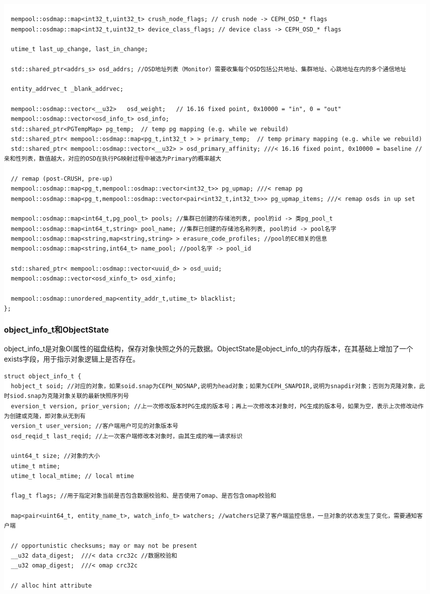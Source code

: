 ```

  mempool::osdmap::map<int32_t,uint32_t> crush_node_flags; // crush node -> CEPH_OSD_* flags
  mempool::osdmap::map<int32_t,uint32_t> device_class_flags; // device class -> CEPH_OSD_* flags

  utime_t last_up_change, last_in_change;	

  std::shared_ptr<addrs_s> osd_addrs; //OSD地址列表（Monitor）需要收集每个OSD包括公共地址、集群地址、心跳地址在内的多个通信地址

  entity_addrvec_t _blank_addrvec;

  mempool::osdmap::vector<__u32>   osd_weight;   // 16.16 fixed point, 0x10000 = "in", 0 = "out"
  mempool::osdmap::vector<osd_info_t> osd_info;
  std::shared_ptr<PGTempMap> pg_temp;  // temp pg mapping (e.g. while we rebuild)
  std::shared_ptr< mempool::osdmap::map<pg_t,int32_t > > primary_temp;  // temp primary mapping (e.g. while we rebuild)
  std::shared_ptr< mempool::osdmap::vector<__u32> > osd_primary_affinity; ///< 16.16 fixed point, 0x10000 = baseline //亲和性列表，数值越大，对应的OSD在执行PG映射过程中被选为Primary的概率越大

  // remap (post-CRUSH, pre-up)
  mempool::osdmap::map<pg_t,mempool::osdmap::vector<int32_t>> pg_upmap; ///< remap pg
  mempool::osdmap::map<pg_t,mempool::osdmap::vector<pair<int32_t,int32_t>>> pg_upmap_items; ///< remap osds in up set

  mempool::osdmap::map<int64_t,pg_pool_t> pools; //集群已创建的存储池列表, pool的id -> 类pg_pool_t
  mempool::osdmap::map<int64_t,string> pool_name; //集群已创建的存储池名称列表, pool的id -> pool名字
  mempool::osdmap::map<string,map<string,string> > erasure_code_profiles; //pool的EC相关的信息
  mempool::osdmap::map<string,int64_t> name_pool; //pool名字 -> pool_id

  std::shared_ptr< mempool::osdmap::vector<uuid_d> > osd_uuid;
  mempool::osdmap::vector<osd_xinfo_t> osd_xinfo;

  mempool::osdmap::unordered_map<entity_addr_t,utime_t> blacklist;
};

```

### object_info_t和ObjectState

object_info_t是对象OI属性的磁盘结构，保存对象快照之外的元数据。ObjectState是object_info_t的内存版本，在其基础上增加了一个exists字段，用于指示对象逻辑上是否存在。

```
struct object_info_t {
  hobject_t soid; //对应的对象，如果soid.snap为CEPH_NOSNAP,说明为head对象；如果为CEPH_SNAPDIR,说明为snapdir对象；否则为克隆对象，此时siod.snap为克隆对象关联的最新快照序列号
  eversion_t version, prior_version; //上一次修改版本时PG生成的版本号；再上一次修改本对象时，PG生成的版本号，如果为空，表示上次修改动作为创建或克隆，即对象从无到有
  version_t user_version; //客户端用户可见的对象版本号
  osd_reqid_t last_reqid; //上一次客户端修改本对象时，由其生成的唯一请求标识

  uint64_t size; //对象的大小
  utime_t mtime;
  utime_t local_mtime; // local mtime
  
  flag_t flags; //用于指定对象当前是否包含数据校验和、是否使用了omap、是否包含omap校验和

  map<pair<uint64_t, entity_name_t>, watch_info_t> watchers; //watchers记录了客户端监控信息，一旦对象的状态发生了变化，需要通知客户端

  // opportunistic checksums; may or may not be present
  __u32 data_digest;  ///< data crc32c //数据校验和
  __u32 omap_digest;  ///< omap crc32c

  // alloc hint attribute
```